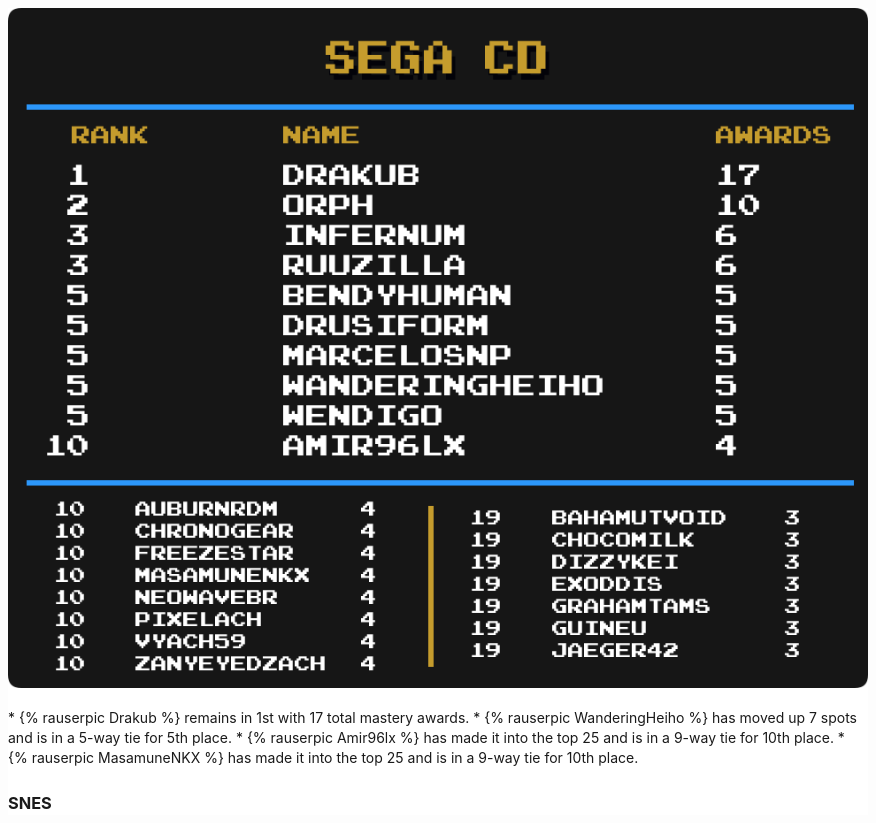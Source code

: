   <img src="img/TopMasteries/SEGA_CD.png" />
</p>
* {% rauserpic Drakub %} remains in 1st with 17 total mastery awards.
* {% rauserpic WanderingHeiho %} has moved up 7 spots and is in a 5-way tie for 5th place.
* {% rauserpic Amir96lx %} has made it into the top 25 and is in a 9-way tie for 10th place.
* {% rauserpic MasamuneNKX %} has made it into the top 25 and is in a 9-way tie for 10th place.

### SNES

<p align="center">